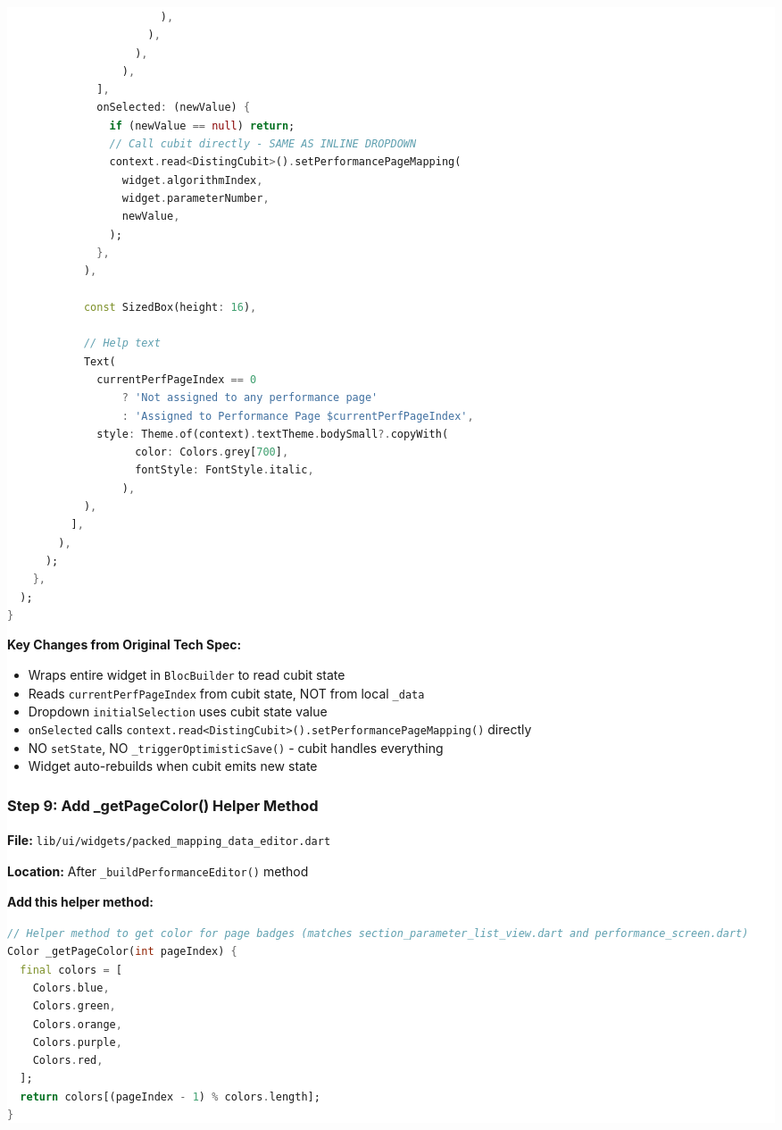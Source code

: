 ```dart
                        ),
                      ),
                    ),
                  ),
              ],
              onSelected: (newValue) {
                if (newValue == null) return;
                // Call cubit directly - SAME AS INLINE DROPDOWN
                context.read<DistingCubit>().setPerformancePageMapping(
                  widget.algorithmIndex,
                  widget.parameterNumber,
                  newValue,
                );
              },
            ),

            const SizedBox(height: 16),

            // Help text
            Text(
              currentPerfPageIndex == 0
                  ? 'Not assigned to any performance page'
                  : 'Assigned to Performance Page $currentPerfPageIndex',
              style: Theme.of(context).textTheme.bodySmall?.copyWith(
                    color: Colors.grey[700],
                    fontStyle: FontStyle.italic,
                  ),
            ),
          ],
        ),
      );
    },
  );
}
```

**Key Changes from Original Tech Spec:**
- Wraps entire widget in `BlocBuilder` to read cubit state
- Reads `currentPerfPageIndex` from cubit state, NOT from local `_data`
- Dropdown `initialSelection` uses cubit state value
- `onSelected` calls `context.read<DistingCubit>().setPerformancePageMapping()` directly
- NO `setState`, NO `_triggerOptimisticSave()` - cubit handles everything
- Widget auto-rebuilds when cubit emits new state

### Step 9: Add _getPageColor() Helper Method

**File:** `lib/ui/widgets/packed_mapping_data_editor.dart`

**Location:** After `_buildPerformanceEditor()` method

**Add this helper method:**
```dart
// Helper method to get color for page badges (matches section_parameter_list_view.dart and performance_screen.dart)
Color _getPageColor(int pageIndex) {
  final colors = [
    Colors.blue,
    Colors.green,
    Colors.orange,
    Colors.purple,
    Colors.red,
  ];
  return colors[(pageIndex - 1) % colors.length];
}
```